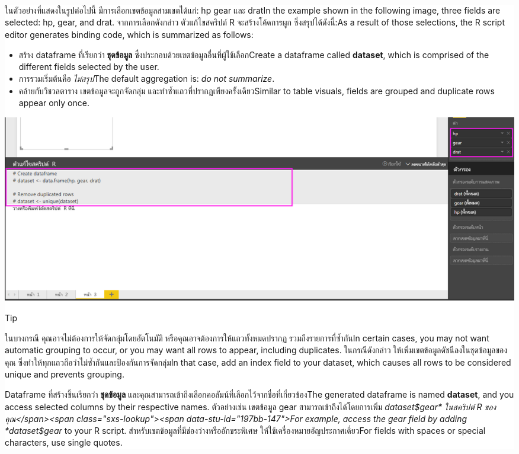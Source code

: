    <span data-ttu-id="197bb-138">ในตัวอย่างที่แสดงในรูปต่อไปนี้ มีการเลือกเขตข้อมูลสามเขตได้แก่: hp gear และ drat</span><span class="sxs-lookup"><span data-stu-id="197bb-138">In the example shown in the following image, three fields are selected: hp, gear, and drat.</span></span> <span data-ttu-id="197bb-139">จากการเลือกดังกล่าว ตัวแก้ไขสคริปต์ R จะสร้างโค้ดการผูก ซึ่งสรุปได้ดังนี้:</span><span class="sxs-lookup"><span data-stu-id="197bb-139">As a result of those selections, the R script editor generates binding code, which is summarized as follows:</span></span>
   
   * <span data-ttu-id="197bb-140">สร้าง dataframe ที่เรียกว่า **ชุดข้อมูล** ซึ่งประกอบด้วยเขตข้อมูลอื่นที่ผู้ใช้เลือก</span><span class="sxs-lookup"><span data-stu-id="197bb-140">Create a dataframe called **dataset**, which is comprised of the different fields selected by the user.</span></span>
   * <span data-ttu-id="197bb-141">การรวมเริ่มต้นคือ *ไม่สรุป*</span><span class="sxs-lookup"><span data-stu-id="197bb-141">The default aggregation is: *do not summarize*.</span></span>
   * <span data-ttu-id="197bb-142">คล้ายกับวิชวลตาราง เขตข้อมูลจะถูกจัดกลุ่ม และทำซ้ำแถวที่ปรากฏเพียงครั้งเดียว</span><span class="sxs-lookup"><span data-stu-id="197bb-142">Similar to table visuals, fields are grouped and duplicate rows appear only once.</span></span>
   
   ![รหัสตัวแก้ไขสคริปต์ R](media/desktop-r-visuals/r-visuals-5.png)
   
   > [!TIP]
   > <span data-ttu-id="197bb-144">ในบางกรณี คุณอาจไม่ต้องการให้จัดกลุ่มโดยอัตโนมัติ หรือคุณอาจต้องการให้แถวทั้งหมดปรากฏ รวมถึงรายการที่ซ้ำกัน</span><span class="sxs-lookup"><span data-stu-id="197bb-144">In certain cases, you may not want automatic grouping to occur, or you may want all rows to appear, including duplicates.</span></span> <span data-ttu-id="197bb-145">ในกรณีดังกล่าว ให้เพิ่มเขตข้อมูลดัชนีลงในชุดข้อมูลของคุณ ซึ่งทำให้ทุกแถวถือว่าไม่ซ้ำกันและป้องกันการจัดกลุ่ม</span><span class="sxs-lookup"><span data-stu-id="197bb-145">In that case, add an index field to your dataset, which causes all rows to be considered unique and prevents grouping.</span></span>
   > 
   > 
   
   <span data-ttu-id="197bb-146">Dataframe ที่สร้างขึ้นเรียกว่า **ชุดข้อมูล** และคุณสามารถเข้าถึงเลือกคอลัมน์ที่เลือกไว้จากชื่อที่เกี่ยวข้อง</span><span class="sxs-lookup"><span data-stu-id="197bb-146">The generated dataframe is named **dataset**, and you access selected columns by their respective names.</span></span> <span data-ttu-id="197bb-147">ตัวอย่างเช่น เขตข้อมูล gear สามารถเข้าถึงได้โดยการเพิ่ม *dataset$gear* ในสคริปต์ R ของคุณ</span><span class="sxs-lookup"><span data-stu-id="197bb-147">For example, access the gear field by adding *dataset$gear* to your R script.</span></span> <span data-ttu-id="197bb-148">สำหรับเขตข้อมูลที่มีช่องว่างหรืออักขระพิเศษ ให้ใช้เครื่องหมายอัญประกาศเดี่ยว</span><span class="sxs-lookup"><span data-stu-id="197bb-148">For fields with spaces or special characters, use single quotes.</span></span>
